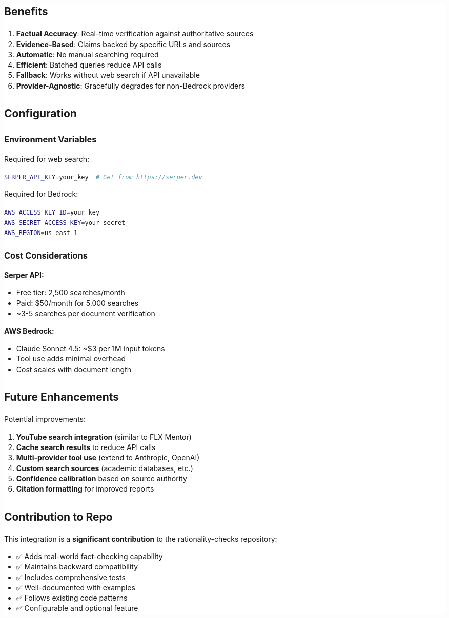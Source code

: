 ## Benefits

1. **Factual Accuracy**: Real-time verification against authoritative sources
2. **Evidence-Based**: Claims backed by specific URLs and sources
3. **Automatic**: No manual searching required
4. **Efficient**: Batched queries reduce API calls
5. **Fallback**: Works without web search if API unavailable
6. **Provider-Agnostic**: Gracefully degrades for non-Bedrock providers

## Configuration

### Environment Variables

Required for web search:
```bash
SERPER_API_KEY=your_key  # Get from https://serper.dev
```

Required for Bedrock:
```bash
AWS_ACCESS_KEY_ID=your_key
AWS_SECRET_ACCESS_KEY=your_secret
AWS_REGION=us-east-1
```

### Cost Considerations

**Serper API:**
- Free tier: 2,500 searches/month
- Paid: $50/month for 5,000 searches
- ~3-5 searches per document verification

**AWS Bedrock:**
- Claude Sonnet 4.5: ~$3 per 1M input tokens
- Tool use adds minimal overhead
- Cost scales with document length

## Future Enhancements

Potential improvements:
1. **YouTube search integration** (similar to FLX Mentor)
2. **Cache search results** to reduce API calls
3. **Multi-provider tool use** (extend to Anthropic, OpenAI)
4. **Custom search sources** (academic databases, etc.)
5. **Confidence calibration** based on source authority
6. **Citation formatting** for improved reports

## Contribution to Repo

This integration is a **significant contribution** to the rationality-checks repository:

- ✅ Adds real-world fact-checking capability
- ✅ Maintains backward compatibility
- ✅ Includes comprehensive tests
- ✅ Well-documented with examples
- ✅ Follows existing code patterns
- ✅ Configurable and optional feature
